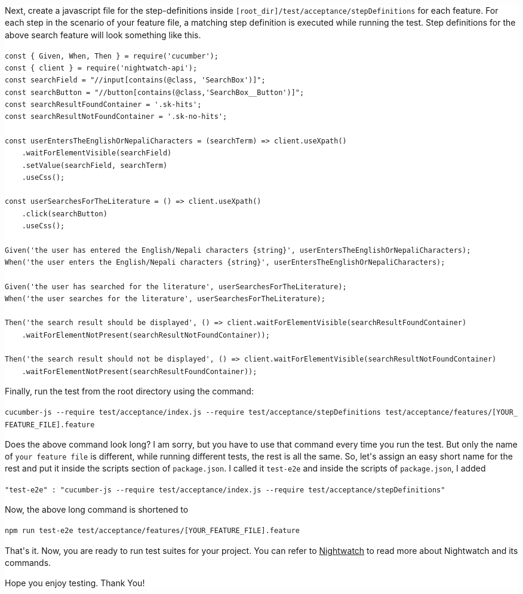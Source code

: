 
Next, create a javascript file for the step-definitions inside `[root_dir]/test/acceptance/stepDefinitions` for each feature. For each step in the scenario of your feature file, a matching step definition is executed while running the test. Step definitions for the above search feature will look something like this.

```
const { Given, When, Then } = require('cucumber');
const { client } = require('nightwatch-api');
const searchField = "//input[contains(@class, 'SearchBox')]";
const searchButton = "//button[contains(@class,'SearchBox__Button')]";
const searchResultFoundContainer = '.sk-hits';
const searchResultNotFoundContainer = '.sk-no-hits';

const userEntersTheEnglishOrNepaliCharacters = (searchTerm) => client.useXpath()
	.waitForElementVisible(searchField)
	.setValue(searchField, searchTerm)
	.useCss();

const userSearchesForTheLiterature = () => client.useXpath()
	.click(searchButton)
	.useCss();

Given('the user has entered the English/Nepali characters {string}', userEntersTheEnglishOrNepaliCharacters);
When('the user enters the English/Nepali characters {string}', userEntersTheEnglishOrNepaliCharacters);

Given('the user has searched for the literature', userSearchesForTheLiterature);
When('the user searches for the literature', userSearchesForTheLiterature);

Then('the search result should be displayed', () => client.waitForElementVisible(searchResultFoundContainer)
	.waitForElementNotPresent(searchResultNotFoundContainer));

Then('the search result should not be displayed', () => client.waitForElementVisible(searchResultNotFoundContainer)
	.waitForElementNotPresent(searchResultFoundContainer));
```

Finally, run the test from the root directory using the command:
```
cucumber-js --require test/acceptance/index.js --require test/acceptance/stepDefinitions test/acceptance/features/[YOUR_FEATURE_FILE].feature
```

Does the above command look long? I am sorry, but you have to use that command every time you run the test. But only the name of `your feature file` is different, while running different tests, the rest is all the same. So, let's assign an easy short name for the rest and put it inside the scripts section of `package.json`. I called it `test-e2e` and inside the scripts of `package.json`, I added
```
"test-e2e" : "cucumber-js --require test/acceptance/index.js --require test/acceptance/stepDefinitions"
```
Now, the above long command is shortened to
```
npm run test-e2e test/acceptance/features/[YOUR_FEATURE_FILE].feature
```
That's it. Now, you are ready to run test suites for your project. You can refer to [Nightwatch](https://nightwatchjs.org/) to read more about Nightwatch and its commands.

Hope you enjoy testing.
Thank You!
